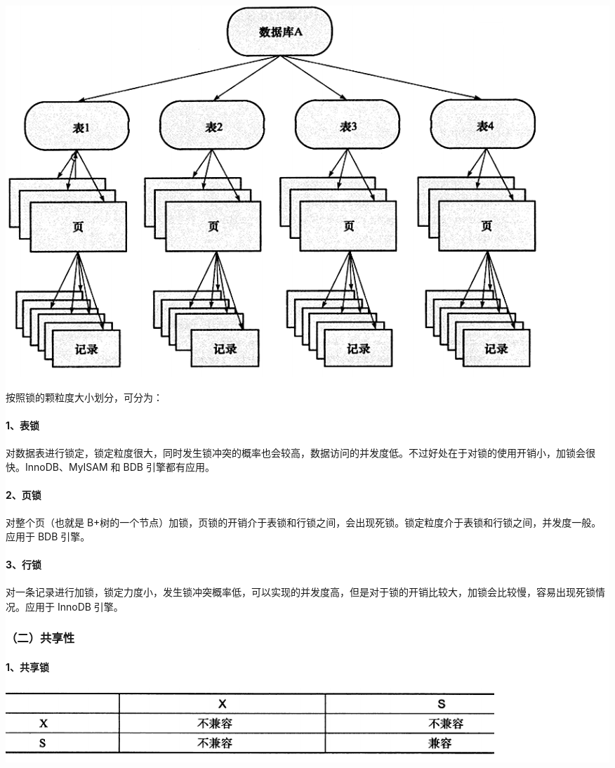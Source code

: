 ![根据锁的位置划分](./根据锁的位置划分.png)

按照锁的颗粒度大小划分，可分为：

#### 1、表锁

对数据表进行锁定，锁定粒度很大，同时发生锁冲突的概率也会较高，数据访问的并发度低。不过好处在于对锁的使用开销小，加锁会很快。InnoDB、MyISAM 和 BDB 引擎都有应用。

#### 2、页锁

对整个页（也就是 B+树的一个节点）加锁，页锁的开销介于表锁和行锁之间，会出现死锁。锁定粒度介于表锁和行锁之间，并发度一般。应用于 BDB 引擎。

#### 3、行锁

对一条记录进行加锁，锁定力度小，发生锁冲突概率低，可以实现的并发度高，但是对于锁的开销比较大，加锁会比较慢，容易出现死锁情况。应用于 InnoDB 引擎。

### （二）共享性

#### 1、共享锁

![共享锁兼容情况表](./共享锁兼容情况表.png)
